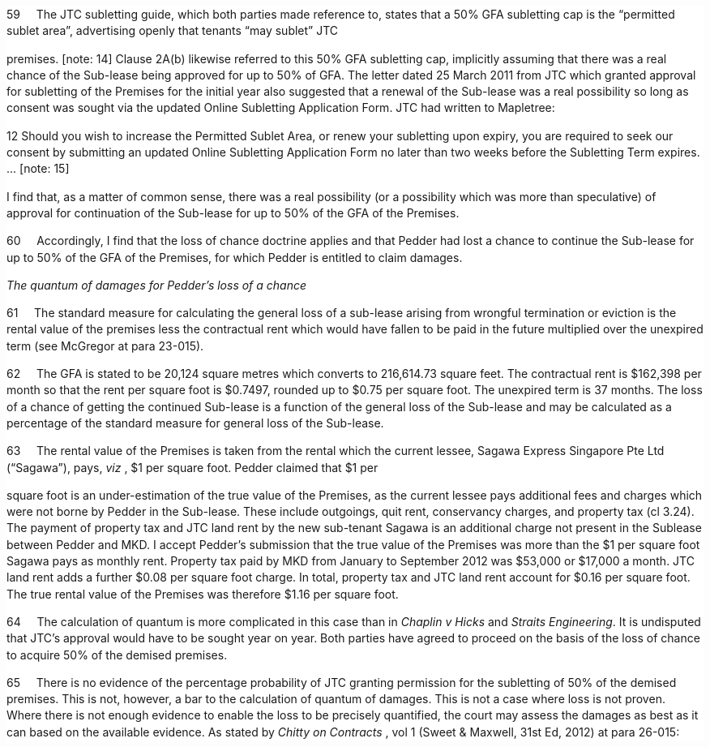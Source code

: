 59     The JTC subletting guide, which both parties made reference to, states that a 50% GFA subletting cap is the “permitted sublet area”, advertising openly that tenants “may sublet” JTC 

premises. [note: 14] Clause 2A(b) likewise referred to this 50% GFA subletting cap, implicitly assuming that there was a real chance of the Sub-lease being approved for up to 50% of GFA. The letter dated 25 March 2011 from JTC which granted approval for subletting of the Premises for the initial year also suggested that a renewal of the Sub-lease was a real possibility so long as consent was sought via the updated Online Subletting Application Form. JTC had written to Mapletree: 

 12 Should you wish to increase the Permitted Sublet Area, or renew your subletting upon expiry, you are required to seek our consent by submitting an updated Online Subletting Application Form no later than two weeks before the Subletting Term expires. ... [note: 15] 

I find that, as a matter of common sense, there was a real possibility (or a possibility which was more than speculative) of approval for continuation of the Sub-lease for up to 50% of the GFA of the Premises. 

60     Accordingly, I find that the loss of chance doctrine applies and that Pedder had lost a chance to continue the Sub-lease for up to 50% of the GFA of the Premises, for which Pedder is entitled to claim damages. 

_The quantum of damages for Pedder’s loss of a chance_ 

61     The standard measure for calculating the general loss of a sub-lease arising from wrongful termination or eviction is the rental value of the premises less the contractual rent which would have fallen to be paid in the future multiplied over the unexpired term (see McGregor at para 23-015). 

62     The GFA is stated to be 20,124 square metres which converts to 216,614.73 square feet. The contractual rent is $162,398 per month so that the rent per square foot is $0.7497, rounded up to $0.75 per square foot. The unexpired term is 37 months. The loss of a chance of getting the continued Sub-lease is a function of the general loss of the Sub-lease and may be calculated as a percentage of the standard measure for general loss of the Sub-lease. 

63     The rental value of the Premises is taken from the rental which the current lessee, Sagawa Express Singapore Pte Ltd (“Sagawa”), pays, _viz_ , $1 per square foot. Pedder claimed that $1 per 


square foot is an under-estimation of the true value of the Premises, as the current lessee pays additional fees and charges which were not borne by Pedder in the Sub-lease. These include outgoings, quit rent, conservancy charges, and property tax (cl 3.24). The payment of property tax and JTC land rent by the new sub-tenant Sagawa is an additional charge not present in the Sublease between Pedder and MKD. I accept Pedder’s submission that the true value of the Premises was more than the $1 per square foot Sagawa pays as monthly rent. Property tax paid by MKD from January to September 2012 was $53,000 or $17,000 a month. JTC land rent adds a further $0.08 per square foot charge. In total, property tax and JTC land rent account for $0.16 per square foot. The true rental value of the Premises was therefore $1.16 per square foot. 

64     The calculation of quantum is more complicated in this case than in _Chaplin v Hicks_ and _Straits Engineering_. It is undisputed that JTC’s approval would have to be sought year on year. Both parties have agreed to proceed on the basis of the loss of chance to acquire 50% of the demised premises. 

65     There is no evidence of the percentage probability of JTC granting permission for the subletting of 50% of the demised premises. This is not, however, a bar to the calculation of quantum of damages. This is not a case where loss is not proven. Where there is not enough evidence to enable the loss to be precisely quantified, the court may assess the damages as best as it can based on the available evidence. As stated by _Chitty on Contracts_ , vol 1 (Sweet & Maxwell, 31st Ed, 2012) at para 26-015: 
